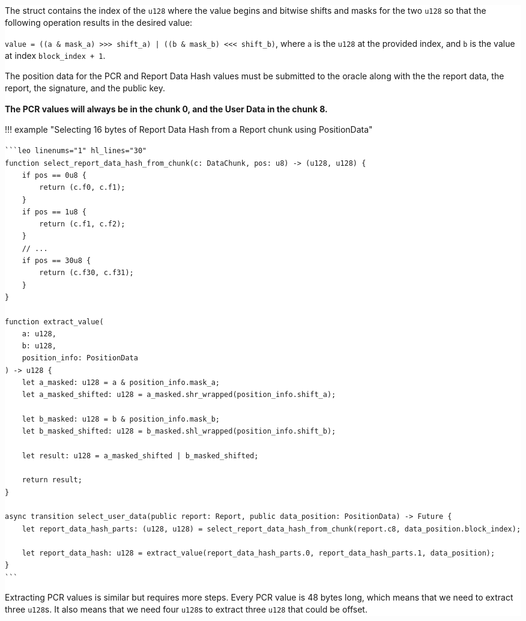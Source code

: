 The struct contains the index of the `u128` where the value begins and bitwise shifts and masks for the two `u128` so that the following operation results in the desired value:

`value = ((a & mask_a) >>> shift_a) | ((b & mask_b) <<< shift_b)`, where `a` is the `u128` at the provided index, and `b` is the value at index `block_index + 1`.

The position data for the PCR and Report Data Hash values must be submitted to the oracle along with the the report data, the report, the signature, and the public key.

**The PCR values will always be in the chunk 0, and the User Data in the chunk 8.**

!!! example "Selecting 16 bytes of Report Data Hash from a Report chunk using PositionData"

    ```leo linenums="1" hl_lines="30"
    function select_report_data_hash_from_chunk(c: DataChunk, pos: u8) -> (u128, u128) {
        if pos == 0u8 {
            return (c.f0, c.f1);
        }
        if pos == 1u8 {
            return (c.f1, c.f2);
        }
        // ...
        if pos == 30u8 {
            return (c.f30, c.f31);
        }
    }

    function extract_value(
        a: u128,
        b: u128,
        position_info: PositionData
    ) -> u128 {
        let a_masked: u128 = a & position_info.mask_a;
        let a_masked_shifted: u128 = a_masked.shr_wrapped(position_info.shift_a);

        let b_masked: u128 = b & position_info.mask_b;
        let b_masked_shifted: u128 = b_masked.shl_wrapped(position_info.shift_b);

        let result: u128 = a_masked_shifted | b_masked_shifted;

        return result;
    }

    async transition select_user_data(public report: Report, public data_position: PositionData) -> Future {
        let report_data_hash_parts: (u128, u128) = select_report_data_hash_from_chunk(report.c8, data_position.block_index);

        let report_data_hash: u128 = extract_value(report_data_hash_parts.0, report_data_hash_parts.1, data_position);
    }
    ```

Extracting PCR values is similar but requires more steps. Every PCR value is 48 bytes long, which means that we need to extract three `u128`s. It also means that we need four `u128`s to extract
three `u128` that could be offset.
